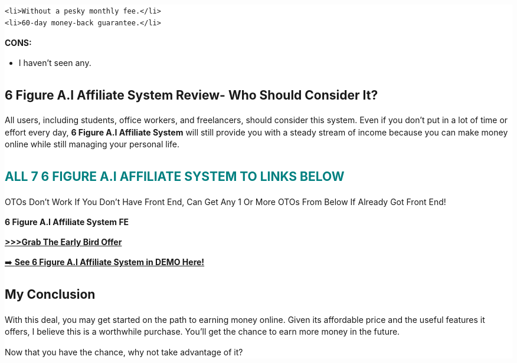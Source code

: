 	<li>Without a pesky monthly fee.</li>
	<li>60-day money-back guarantee.</li>
</ul>
<p><strong>CONS:</strong></p>
<ul>
	<li>I haven’t seen any.</li>
</ul>
<h2><span id="6_figure_ai_affiliate_system_review-_who_should_consider_it" class="ez-toc-section"></span>6 Figure A.I Affiliate System Review- Who Should Consider It?</h2>
<p>All users, including students, office workers, and freelancers, should consider this system. Even if you don’t put in a lot of time or effort every day, <strong>6 Figure A.I Affiliate System</strong> will still provide you with a steady stream of income because you can make money online while still managing your personal life.</p>
<h2><span style="color: #008080;"><strong>ALL 7 6 FIGURE A.I AFFILIATE SYSTEM TO LINKS BELOW</strong></span></h2>
<p>OTOs Don’t Work If You Don’t Have Front End, Can Get Any 1 Or More OTOs From Below If Already Got Front End!</p>
<p><strong>6 Figure A.I Affiliate System FE</strong></p>
<p><a href="https://warriorplus.com/o2/a/q45hfz/0/e" target="_blank" rel="nofollow noopener noreferrer"><strong>&gt;&gt;&gt;Grab The Early Bird Offer</strong></a></p>
<p><a href="https://otoreviewr.com/6-figure-a-i-affiliate-system-bonus-tony/">➡️ <strong>See 6 Figure A.I Affiliate System in DEMO Here!</strong></a></p>
<h2><span id="my_conclusion" class="ez-toc-section"></span>My Conclusion</h2>
<p>With this deal, you may get started on the path to earning money online. Given its affordable price and the useful features it offers, I believe this is a worthwhile purchase. You’ll get the chance to earn more money in the future.</p>
<p>Now that you have the chance, why not take advantage of it?</p>
